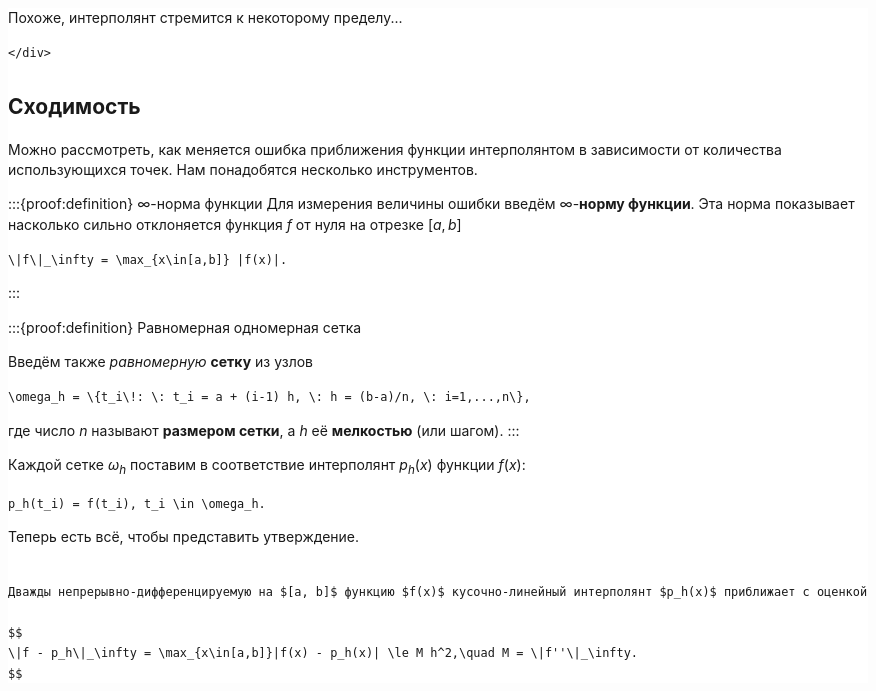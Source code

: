 Похоже, интерполянт стремится к некоторому пределу...

```{raw} html
</div>
```

## Сходимость

Можно рассмотреть, как меняется ошибка приближения функции интерполянтом в зависимости от количества использующихся точек. Нам понадобятся несколько инструментов.

```{index} норма; ∞-норма функции 
```
```{index} функция; ∞-норма 
```
:::{proof:definition} $\infty$-норма функции
Для измерения величины ошибки введём $\infty$-**норму функции**. Эта норма показывает насколько сильно отклоняется функция $f$ от нуля на отрезке $[a, b]$

```{math}
\|f\|_\infty = \max_{x\in[a,b]} |f(x)|.
```
:::

```{index} сетка; равномерная одномерная
```
:::{proof:definition} Равномерная одномерная сетка

Введём также *равномерную* **сетку** из узлов

```{math}
\omega_h = \{t_i\!: \: t_i = a + (i-1) h, \: h = (b-a)/n, \: i=1,...,n\},
```

```{index} сетка; размер
```
```{index} сетка; мелкость
```
где число $n$ называют **размером сетки**, а $h$ её **мелкостью** (или шагом).
:::

Каждой сетке $\omega_h$ поставим в соответствие интерполянт $p_h(x)$ функции $f(x)$:

```{math}
p_h(t_i) = f(t_i), t_i \in \omega_h.
```

Теперь есть всё, чтобы представить утверждение.

```{index} сходимость; кусочно-линейной интерполяции
```
```{proof:proposition} Cходимость кусочно-линейной интерполяции

Дважды непрерывно-дифференцируемую на $[a, b]$ функцию $f(x)$ кусочно-линейный интерполянт $p_h(x)$ приближает с оценкой

$$
\|f - p_h\|_\infty = \max_{x\in[a,b]}|f(x) - p_h(x)| \le M h^2,\quad M = \|f''\|_\infty.
$$
```
